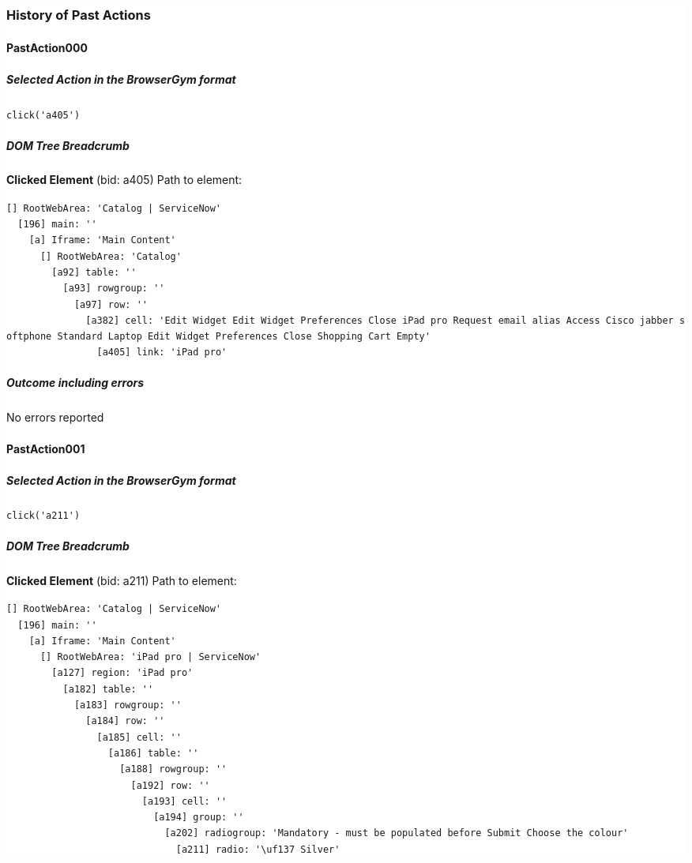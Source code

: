 
### History of Past Actions

#### PastAction000

##### Selected Action in the BrowserGym format

```
click('a405')
```

##### DOM Tree Breadcrumb

**Clicked Element** (bid: a405)
Path to element:
```
[] RootWebArea: 'Catalog | ServiceNow'
  [196] main: ''
    [a] Iframe: 'Main Content'
      [] RootWebArea: 'Catalog'
        [a92] table: ''
          [a93] rowgroup: ''
            [a97] row: ''
              [a382] cell: 'Edit Widget Edit Widget Preferences Close iPad pro Request email alias Access Cisco jabber softphone Standard Laptop Edit Widget Preferences Close Shopping Cart Empty'
                [a405] link: 'iPad pro'
```

##### Outcome including errors

No errors reported

#### PastAction001

##### Selected Action in the BrowserGym format

```
click('a211')
```

##### DOM Tree Breadcrumb

**Clicked Element** (bid: a211)
Path to element:
```
[] RootWebArea: 'Catalog | ServiceNow'
  [196] main: ''
    [a] Iframe: 'Main Content'
      [] RootWebArea: 'iPad pro | ServiceNow'
        [a127] region: 'iPad pro'
          [a182] table: ''
            [a183] rowgroup: ''
              [a184] row: ''
                [a185] cell: ''
                  [a186] table: ''
                    [a188] rowgroup: ''
                      [a192] row: ''
                        [a193] cell: ''
                          [a194] group: ''
                            [a202] radiogroup: 'Mandatory - must be populated before Submit Choose the colour'
                              [a211] radio: '\uf137 Silver'
```
